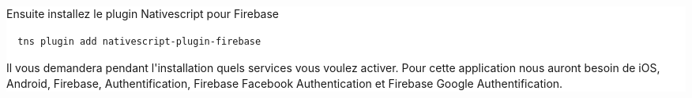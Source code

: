 Ensuite installez le plugin Nativescript pour Firebase

```bash
  tns plugin add nativescript-plugin-firebase
```

Il vous demandera pendant l'installation quels services vous voulez activer. Pour cette application nous auront besoin de iOS, Android, Firebase, Authentification, Firebase Facebook Authentication et Firebase Google Authentification.
